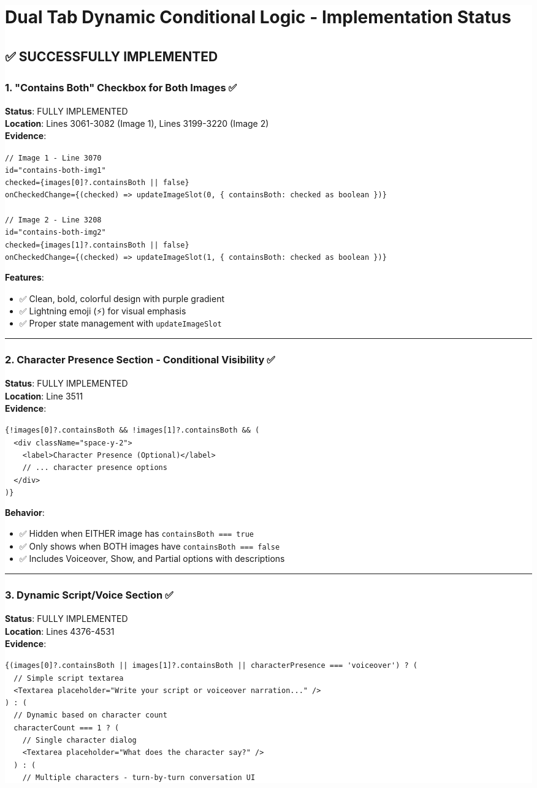 # Dual Tab Dynamic Conditional Logic - Implementation Status

## ✅ SUCCESSFULLY IMPLEMENTED

### 1. **"Contains Both" Checkbox for Both Images** ✅
**Status**: FULLY IMPLEMENTED  
**Location**: Lines 3061-3082 (Image 1), Lines 3199-3220 (Image 2)  
**Evidence**:
```tsx
// Image 1 - Line 3070
id="contains-both-img1"
checked={images[0]?.containsBoth || false}
onCheckedChange={(checked) => updateImageSlot(0, { containsBoth: checked as boolean })}

// Image 2 - Line 3208
id="contains-both-img2"
checked={images[1]?.containsBoth || false}
onCheckedChange={(checked) => updateImageSlot(1, { containsBoth: checked as boolean })}
```
**Features**:
- ✅ Clean, bold, colorful design with purple gradient
- ✅ Lightning emoji (⚡) for visual emphasis
- ✅ Proper state management with `updateImageSlot`

---

### 2. **Character Presence Section - Conditional Visibility** ✅
**Status**: FULLY IMPLEMENTED  
**Location**: Line 3511  
**Evidence**:
```tsx
{!images[0]?.containsBoth && !images[1]?.containsBoth && (
  <div className="space-y-2">
    <label>Character Presence (Optional)</label>
    // ... character presence options
  </div>
)}
```
**Behavior**:
- ✅ Hidden when EITHER image has `containsBoth === true`
- ✅ Only shows when BOTH images have `containsBoth === false`
- ✅ Includes Voiceover, Show, and Partial options with descriptions

---

### 3. **Dynamic Script/Voice Section** ✅
**Status**: FULLY IMPLEMENTED  
**Location**: Lines 4376-4531  
**Evidence**:
```tsx
{(images[0]?.containsBoth || images[1]?.containsBoth || characterPresence === 'voiceover') ? (
  // Simple script textarea
  <Textarea placeholder="Write your script or voiceover narration..." />
) : (
  // Dynamic based on character count
  characterCount === 1 ? (
    // Single character dialog
    <Textarea placeholder="What does the character say?" />
  ) : (
    // Multiple characters - turn-by-turn conversation UI
```